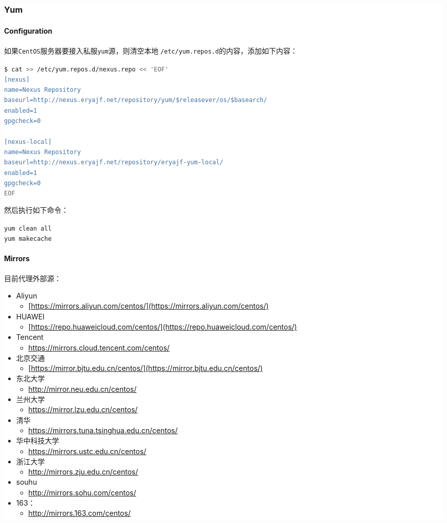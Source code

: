 ### Yum

#### Configuration

如果`CentOS`服务器要接入私服`yum`源，则清空本地 `/etc/yum.repos.d`的内容，添加如下内容：

```sh
$ cat >> /etc/yum.repos.d/nexus.repo << 'EOF'
[nexus]
name=Nexus Repository
baseurl=http://nexus.eryajf.net/repository/yum/$releasever/os/$basearch/
enabled=1
gpgcheck=0

[nexus-local]
name=Nexus Repository
baseurl=http://nexus.eryajf.net/repository/eryajf-yum-local/
enabled=1
gpgcheck=0
EOF
```

然后执行如下命令：

```sh
yum clean all
yum makecache
```

#### Mirrors

目前代理外部源：

- Aliyun
  - [https://mirrors.aliyun.com/centos/](https://mirrors.aliyun.com/centos/)
- HUAWEI
  - [https://repo.huaweicloud.com/centos/](https://repo.huaweicloud.com/centos/)
- Tencent
  - https://mirrors.cloud.tencent.com/centos/
- 北京交通
  - [https://mirror.bjtu.edu.cn/centos/](https://mirror.bjtu.edu.cn/centos/)
- 东北大学
  - http://mirror.neu.edu.cn/centos/
- 兰州大学
  - https://mirror.lzu.edu.cn/centos/
- 清华
  - https://mirrors.tuna.tsinghua.edu.cn/centos/
- 华中科技大学
  - https://mirrors.ustc.edu.cn/centos/
- 浙江大学
  - http://mirrors.zju.edu.cn/centos/
- souhu
  - http://mirrors.sohu.com/centos/
- 163：
  - http://mirrors.163.com/centos/
